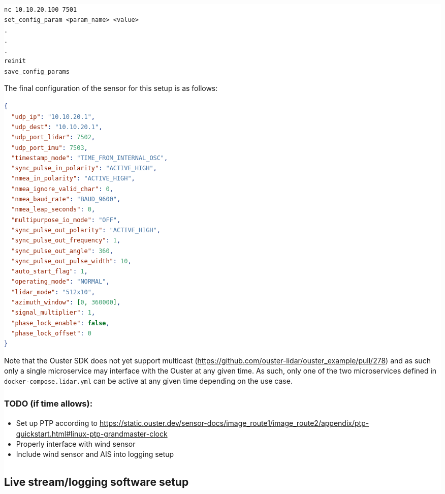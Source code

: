 ```
nc 10.10.20.100 7501
set_config_param <param_name> <value>
.
.
.
reinit
save_config_params
```

The final configuration of the sensor for this setup is as follows:

```json
{
  "udp_ip": "10.10.20.1",
  "udp_dest": "10.10.20.1",
  "udp_port_lidar": 7502,
  "udp_port_imu": 7503,
  "timestamp_mode": "TIME_FROM_INTERNAL_OSC",
  "sync_pulse_in_polarity": "ACTIVE_HIGH",
  "nmea_in_polarity": "ACTIVE_HIGH",
  "nmea_ignore_valid_char": 0,
  "nmea_baud_rate": "BAUD_9600",
  "nmea_leap_seconds": 0,
  "multipurpose_io_mode": "OFF",
  "sync_pulse_out_polarity": "ACTIVE_HIGH",
  "sync_pulse_out_frequency": 1,
  "sync_pulse_out_angle": 360,
  "sync_pulse_out_pulse_width": 10,
  "auto_start_flag": 1,
  "operating_mode": "NORMAL",
  "lidar_mode": "512x10",
  "azimuth_window": [0, 360000],
  "signal_multiplier": 1,
  "phase_lock_enable": false,
  "phase_lock_offset": 0
}
```

Note that the Ouster SDK does not yet support multicast (https://github.com/ouster-lidar/ouster_example/pull/278) and as such only a single microservice may interface with the Ouster at any given time. As such, only one of the two microservices defined in `docker-compose.lidar.yml` can be active at any given time depending on the use case.

### TODO (if time allows):

- Set up PTP according to https://static.ouster.dev/sensor-docs/image_route1/image_route2/appendix/ptp-quickstart.html#linux-ptp-grandmaster-clock
- Properly interface with wind sensor
- Include wind sensor and AIS into logging setup

## Live stream/logging software setup
